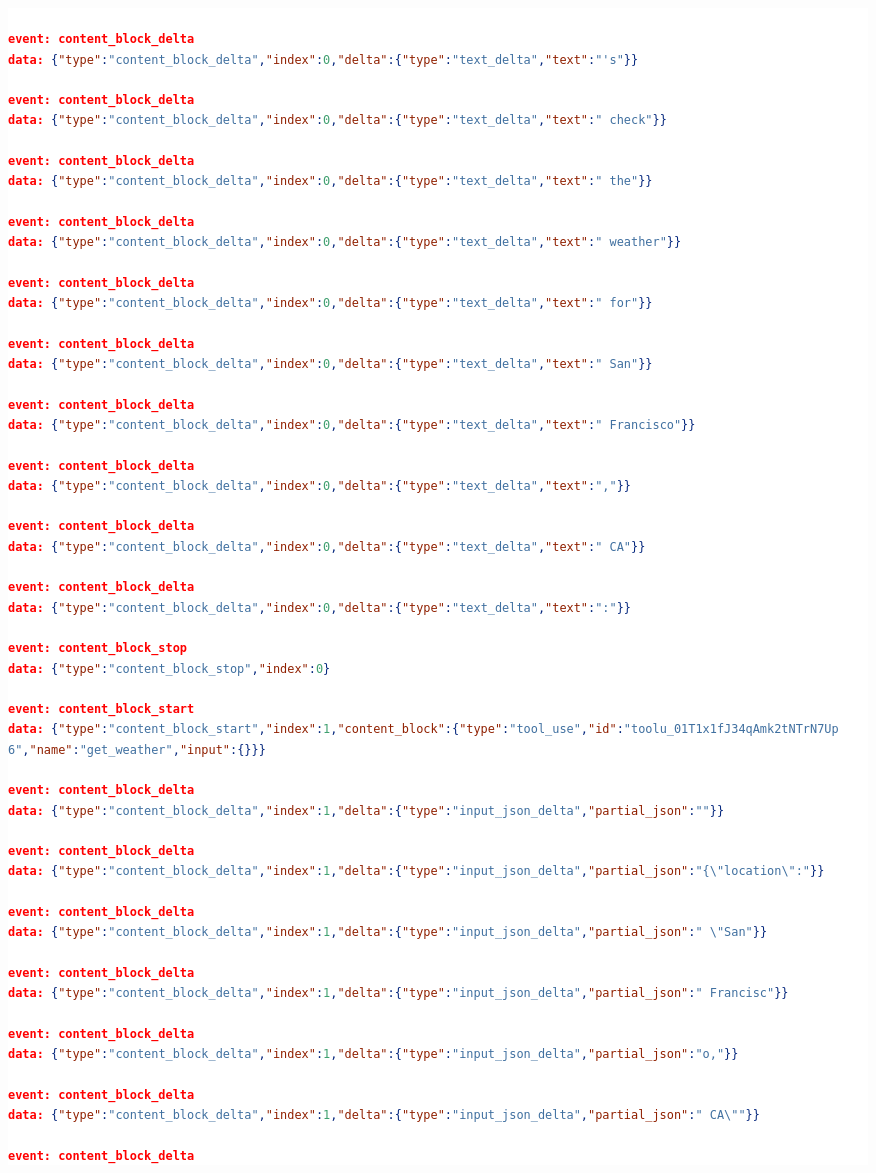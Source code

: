 ```json

event: content_block_delta
data: {"type":"content_block_delta","index":0,"delta":{"type":"text_delta","text":"'s"}}

event: content_block_delta
data: {"type":"content_block_delta","index":0,"delta":{"type":"text_delta","text":" check"}}

event: content_block_delta
data: {"type":"content_block_delta","index":0,"delta":{"type":"text_delta","text":" the"}}

event: content_block_delta
data: {"type":"content_block_delta","index":0,"delta":{"type":"text_delta","text":" weather"}}

event: content_block_delta
data: {"type":"content_block_delta","index":0,"delta":{"type":"text_delta","text":" for"}}

event: content_block_delta
data: {"type":"content_block_delta","index":0,"delta":{"type":"text_delta","text":" San"}}

event: content_block_delta
data: {"type":"content_block_delta","index":0,"delta":{"type":"text_delta","text":" Francisco"}}

event: content_block_delta
data: {"type":"content_block_delta","index":0,"delta":{"type":"text_delta","text":","}}

event: content_block_delta
data: {"type":"content_block_delta","index":0,"delta":{"type":"text_delta","text":" CA"}}

event: content_block_delta
data: {"type":"content_block_delta","index":0,"delta":{"type":"text_delta","text":":"}}

event: content_block_stop
data: {"type":"content_block_stop","index":0}

event: content_block_start
data: {"type":"content_block_start","index":1,"content_block":{"type":"tool_use","id":"toolu_01T1x1fJ34qAmk2tNTrN7Up6","name":"get_weather","input":{}}}

event: content_block_delta
data: {"type":"content_block_delta","index":1,"delta":{"type":"input_json_delta","partial_json":""}}

event: content_block_delta
data: {"type":"content_block_delta","index":1,"delta":{"type":"input_json_delta","partial_json":"{\"location\":"}}

event: content_block_delta
data: {"type":"content_block_delta","index":1,"delta":{"type":"input_json_delta","partial_json":" \"San"}}

event: content_block_delta
data: {"type":"content_block_delta","index":1,"delta":{"type":"input_json_delta","partial_json":" Francisc"}}

event: content_block_delta
data: {"type":"content_block_delta","index":1,"delta":{"type":"input_json_delta","partial_json":"o,"}}

event: content_block_delta
data: {"type":"content_block_delta","index":1,"delta":{"type":"input_json_delta","partial_json":" CA\""}}

event: content_block_delta
```